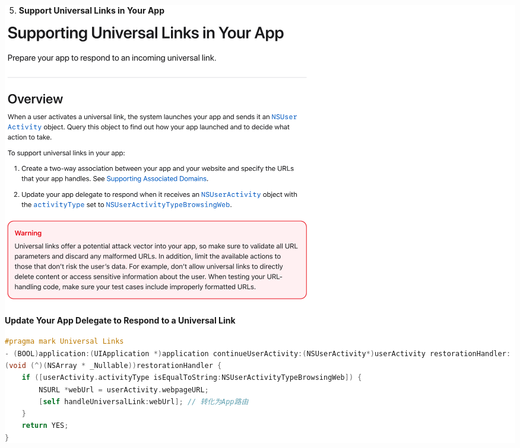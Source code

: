 5. **Support Universal Links in Your App**

<img src="../../assets/image-20210813164456673.png" alt="image-20210813164456673" style="zoom:50%;" />

**Update Your App Delegate to Respond to a Universal Link**

```objective-c
#pragma mark Universal Links 
- (BOOL)application:(UIApplication *)application continueUserActivity:(NSUserActivity*)userActivity restorationHandler:(void (^)(NSArray * _Nullable))restorationHandler { 
    if ([userActivity.activityType isEqualToString:NSUserActivityTypeBrowsingWeb]) { 
        NSURL *webUrl = userActivity.webpageURL; 
        [self handleUniversalLink:webUrl]; // 转化为App路由 
    } 
    return YES; 
}
```

